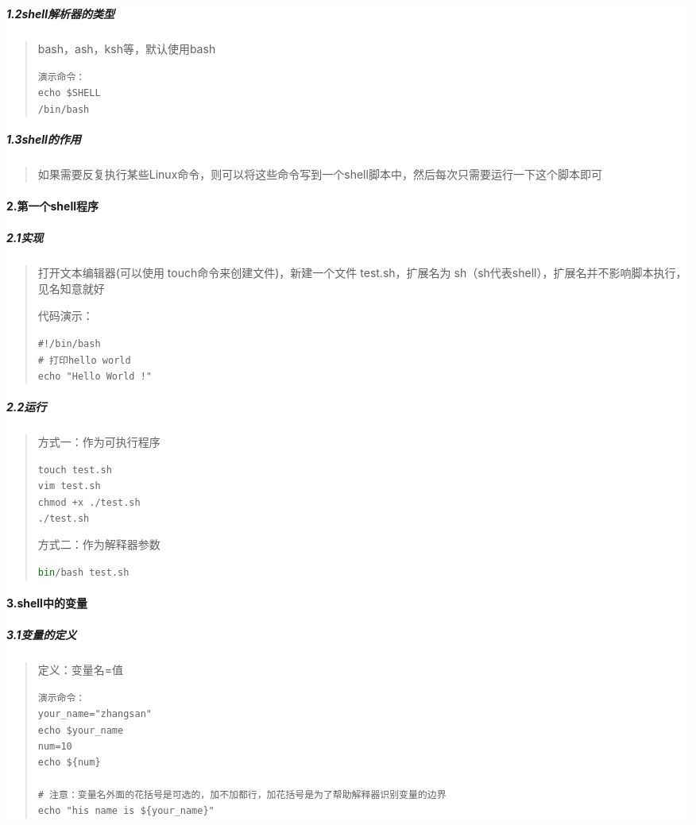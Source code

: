 ##### 1.2shell解析器的类型

> bash，ash，ksh等，默认使用bash
>
> ```
> 演示命令：
> echo $SHELL
> /bin/bash
> ```

##### 1.3shell的作用

> 如果需要反复执行某些Linux命令，则可以将这些命令写到一个shell脚本中，然后每次只需要运行一下这个脚本即可

#### 2.第一个shell程序

##### 2.1实现

> 打开文本编辑器(可以使用 touch命令来创建文件)，新建一个文件 test.sh，扩展名为 sh（sh代表shell），扩展名并不影响脚本执行，见名知意就好
>
> 代码演示：
>
> ```shell
> #!/bin/bash
> # 打印hello world
> echo "Hello World !"
> ```

##### 2.2运行

> 方式一：作为可执行程序
>
> ```Python
> touch test.sh
> vim test.sh
> chmod +x ./test.sh
> ./test.sh
> ```
>
> 方式二：作为解释器参数
>
> ```Python
> bin/bash test.sh 
> ```

#### 3.shell中的变量

##### 3.1变量的定义

> 定义：变量名=值
>
> ```shell
> 演示命令：
> your_name="zhangsan"
> echo $your_name
> num=10
> echo ${num}
>
> # 注意：变量名外面的花括号是可选的，加不加都行，加花括号是为了帮助解释器识别变量的边界
> echo "his name is ${your_name}"
> ```

